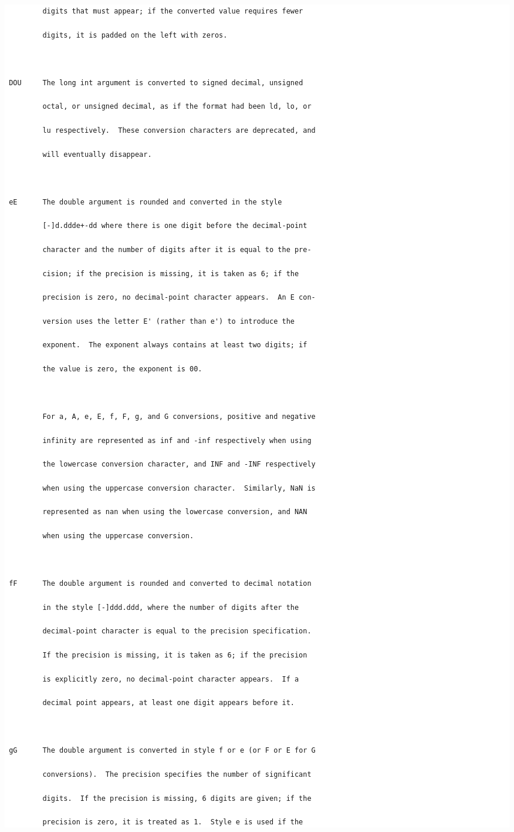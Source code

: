              digits that must appear; if the converted value requires fewer

             digits, it is padded on the left with zeros.



     DOU     The long int argument is converted to signed decimal, unsigned

             octal, or unsigned decimal, as if the format had been ld, lo, or

             lu respectively.  These conversion characters are deprecated, and

             will eventually disappear.



     eE      The double argument is rounded and converted in the style

             [-]d.ddde+-dd where there is one digit before the decimal-point

             character and the number of digits after it is equal to the pre-

             cision; if the precision is missing, it is taken as 6; if the

             precision is zero, no decimal-point character appears.  An E con-

             version uses the letter E' (rather than e') to introduce the

             exponent.  The exponent always contains at least two digits; if

             the value is zero, the exponent is 00.



             For a, A, e, E, f, F, g, and G conversions, positive and negative

             infinity are represented as inf and -inf respectively when using

             the lowercase conversion character, and INF and -INF respectively

             when using the uppercase conversion character.  Similarly, NaN is

             represented as nan when using the lowercase conversion, and NAN

             when using the uppercase conversion.



     fF      The double argument is rounded and converted to decimal notation

             in the style [-]ddd.ddd, where the number of digits after the

             decimal-point character is equal to the precision specification.

             If the precision is missing, it is taken as 6; if the precision

             is explicitly zero, no decimal-point character appears.  If a

             decimal point appears, at least one digit appears before it.



     gG      The double argument is converted in style f or e (or F or E for G

             conversions).  The precision specifies the number of significant

             digits.  If the precision is missing, 6 digits are given; if the

             precision is zero, it is treated as 1.  Style e is used if the
